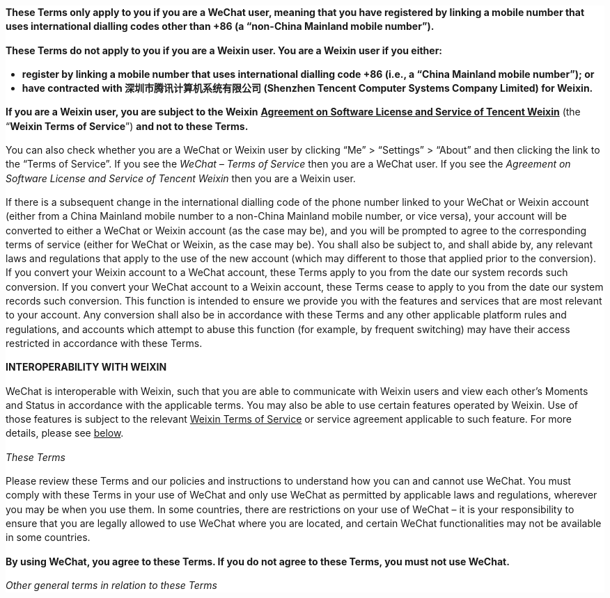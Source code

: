 **These Terms only apply to you if you are a WeChat user, meaning that you have registered by linking a mobile number that uses international dialling codes other than +86 (a “non-China Mainland mobile number”).**

**These Terms do not apply to you if you are a Weixin user. You are a Weixin user if you either:**

+ **register by linking a mobile number that uses international dialling code +86 (i.e., a “China Mainland mobile number”); or**
+ **have contracted with 深圳市腾讯计算机系统有限公司 (Shenzhen Tencent Computer Systems Company Limited) for Weixin.**

**If you are a Weixin user, you are subject to the Weixin** [**Agreement on Software License and Service of Tencent Weixin**](https://weixin.qq.com/cgi-bin/readtemplate?lang=en_US&t=weixin_agreement&s=default&cc=CN) (the “**Weixin Terms of Service**”) **and not to these Terms.**

You can also check whether you are a WeChat or Weixin user by clicking “Me” > “Settings” > “About” and then clicking the link to the “Terms of Service”. If you see the _WeChat – Terms of Service_ then you are a WeChat user. If you see the _Agreement on Software License and Service of Tencent Weixin_ then you are a Weixin user.

If there is a subsequent change in the international dialling code of the phone number linked to your WeChat or Weixin account (either from a China Mainland mobile number to a non-China Mainland mobile number, or vice versa), your account will be converted to either a WeChat or Weixin account (as the case may be), and you will be prompted to agree to the corresponding terms of service (either for WeChat or Weixin, as the case may be). You shall also be subject to, and shall abide by, any relevant laws and regulations that apply to the use of the new account (which may different to those that applied prior to the conversion). If you convert your Weixin account to a WeChat account, these Terms apply to you from the date our system records such conversion. If you convert your WeChat account to a Weixin account, these Terms cease to apply to you from the date our system records such conversion. This function is intended to ensure we provide you with the features and services that are most relevant to your account. Any conversion shall also be in accordance with these Terms and any other applicable platform rules and regulations, and accounts which attempt to abuse this function (for example, by frequent switching) may have their access restricted in accordance with these Terms.

**INTEROPERABILITY WITH WEIXIN**

WeChat is interoperable with Weixin, such that you are able to communicate with Weixin users and view each other’s Moments and Status in accordance with the applicable terms. You may also be able to use certain features operated by Weixin. Use of those features is subject to the relevant [Weixin Terms of Service](https://weixin.qq.com/cgi-bin/readtemplate?lang=en_US&t=weixin_agreement&s=default&cc=CN) or service agreement applicable to such feature. For more details, please see [below](https://www.wechat.com/en/service_terms.html#Interoperability_with_Weixin).

_These Terms_

Please review these Terms and our policies and instructions to understand how you can and cannot use WeChat. You must comply with these Terms in your use of WeChat and only use WeChat as permitted by applicable laws and regulations, wherever you may be when you use them. In some countries, there are restrictions on your use of WeChat – it is your responsibility to ensure that you are legally allowed to use WeChat where you are located, and certain WeChat functionalities may not be available in some countries.

**By using WeChat, you agree to these Terms. If you do not agree to these Terms, you must not use WeChat.**

_Other general terms in relation to these Terms_
